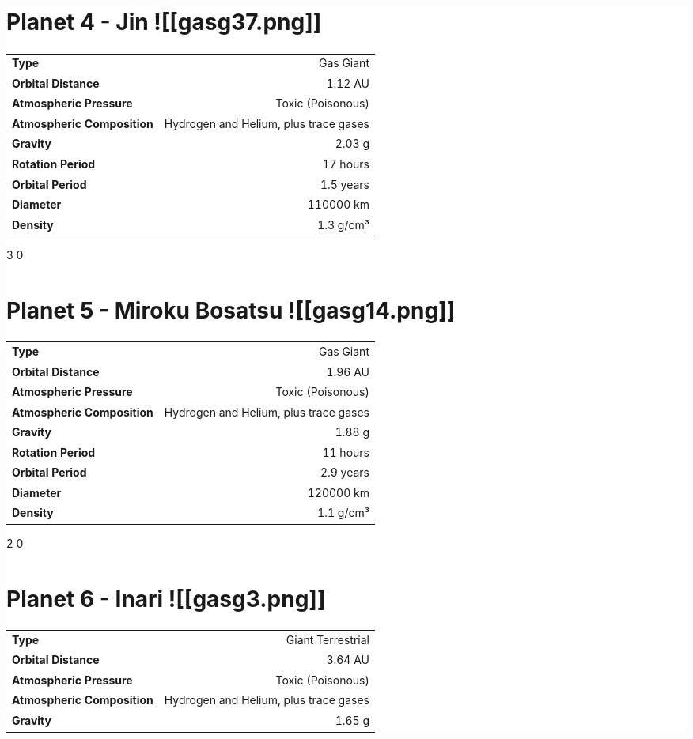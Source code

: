 # Planet 4 - Jin ![[gasg37.png]]
|                             |                           |
| --------------------------- | -------------------------:|
| **Type**                    |             Gas Giant |
| **Orbital Distance**        |   1.12 AU |
| **Atmospheric Pressure**    |       Toxic (Poisonous) |
| **Atmospheric Composition** |      Hydrogen and Helium, plus trace gases |
| **Gravity**                 |        2.03 g |
| **Rotation Period**         |  17 hours |
| **Orbital Period** | 1.5 years |
| **Diameter**                |      110000 km | 
| **Density**                 |    1.3 g/cm³ |



3
0



# Planet 5 - Miroku Bosatsu ![[gasg14.png]]
|                             |                           |
| --------------------------- | -------------------------:|
| **Type**                    |             Gas Giant |
| **Orbital Distance**        |   1.96 AU |
| **Atmospheric Pressure**    |       Toxic (Poisonous) |
| **Atmospheric Composition** |      Hydrogen and Helium, plus trace gases |
| **Gravity**                 |        1.88 g |
| **Rotation Period**         |  11 hours |
| **Orbital Period** | 2.9 years |
| **Diameter**                |      120000 km | 
| **Density**                 |    1.1 g/cm³ |



2
0



# Planet 6 - Inari ![[gasg3.png]]
|                             |                           |
| --------------------------- | -------------------------:|
| **Type**                    |             Giant Terrestrial |
| **Orbital Distance**        |   3.64 AU |
| **Atmospheric Pressure**    |       Toxic (Poisonous) |
| **Atmospheric Composition** |      Hydrogen and Helium, plus trace gases |
| **Gravity**                 |        1.65 g |